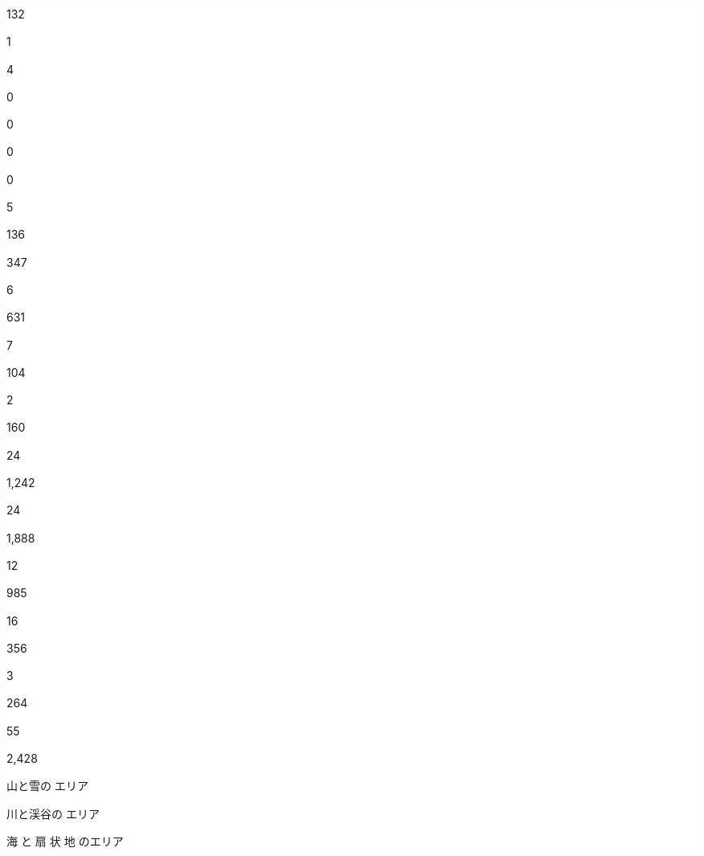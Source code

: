 132

1

4

0

0

0

0

5

136

347

6

631

7

104

2

160

24

1,242

24

1,888

12

985

16

356

3

264

55

2,428

山と雪の
エリア

川と渓谷の
エリア

海 と 扇 状 地
のエリア
